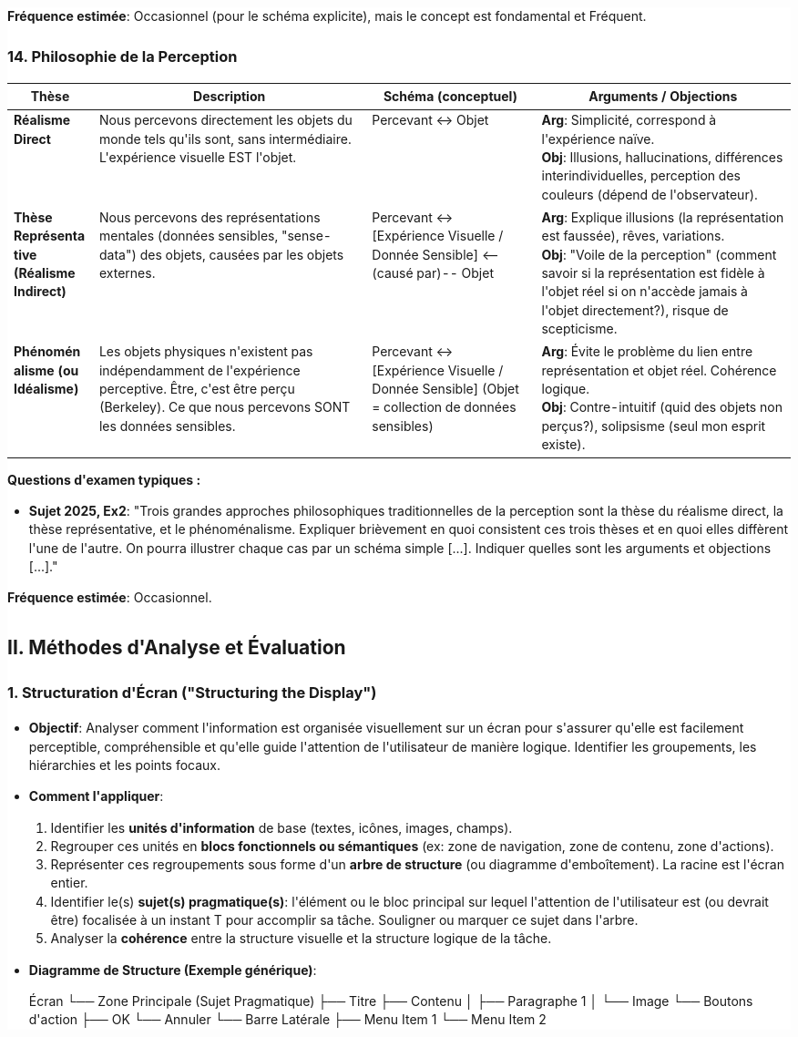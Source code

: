 **Fréquence estimée**: Occasionnel (pour le schéma explicite), mais le concept est fondamental et Fréquent.
<div style="page-break-before: always;"></div>

### 14. Philosophie de la Perception

| Thèse | Description | Schéma (conceptuel) | Arguments / Objections |
|---|---|---|---|
| **Réalisme Direct** | Nous percevons directement les objets du monde tels qu'ils sont, sans intermédiaire. L'expérience visuelle EST l'objet. | Percevant <-> Objet | **Arg**: Simplicité, correspond à l'expérience naïve. <br> **Obj**: Illusions, hallucinations, différences interindividuelles, perception des couleurs (dépend de l'observateur). |
| **Thèse Représentative (Réalisme Indirect)** | Nous percevons des représentations mentales (données sensibles, "sense-data") des objets, causées par les objets externes. | Percevant <-> [Expérience Visuelle / Donnée Sensible] <--(causé par)-- Objet | **Arg**: Explique illusions (la représentation est faussée), rêves, variations. <br> **Obj**: "Voile de la perception" (comment savoir si la représentation est fidèle à l'objet réel si on n'accède jamais à l'objet directement?), risque de scepticisme. |
| **Phénoménalisme (ou Idéalisme)** | Les objets physiques n'existent pas indépendamment de l'expérience perceptive. Être, c'est être perçu (Berkeley). Ce que nous percevons SONT les données sensibles. | Percevant <-> [Expérience Visuelle / Donnée Sensible] (Objet = collection de données sensibles) | **Arg**: Évite le problème du lien entre représentation et objet réel. Cohérence logique. <br> **Obj**: Contre-intuitif (quid des objets non perçus?), solipsisme (seul mon esprit existe). |

**Questions d'examen typiques :**
*   **Sujet 2025, Ex2**: "Trois grandes approches philosophiques traditionnelles de la perception sont la thèse du réalisme direct, la thèse représentative, et le phénoménalisme. Expliquer brièvement en quoi consistent ces trois thèses et en quoi elles diffèrent l'une de l'autre. On pourra illustrer chaque cas par un schéma simple [...]. Indiquer quelles sont les arguments et objections [...]."

**Fréquence estimée**: Occasionnel.
<div style="page-break-before: always;"></div>

## II. Méthodes d'Analyse et Évaluation

### 1. Structuration d'Écran ("Structuring the Display")

*   **Objectif**: Analyser comment l'information est organisée visuellement sur un écran pour s'assurer qu'elle est facilement perceptible, compréhensible et qu'elle guide l'attention de l'utilisateur de manière logique. Identifier les groupements, les hiérarchies et les points focaux.
*   **Comment l'appliquer**:
    1.  Identifier les **unités d'information** de base (textes, icônes, images, champs).
    2.  Regrouper ces unités en **blocs fonctionnels ou sémantiques** (ex: zone de navigation, zone de contenu, zone d'actions).
    3.  Représenter ces regroupements sous forme d'un **arbre de structure** (ou diagramme d'emboîtement). La racine est l'écran entier.
    4.  Identifier le(s) **sujet(s) pragmatique(s)**: l'élément ou le bloc principal sur lequel l'attention de l'utilisateur est (ou devrait être) focalisée à un instant T pour accomplir sa tâche. Souligner ou marquer ce sujet dans l'arbre.
    5.  Analyser la **cohérence** entre la structure visuelle et la structure logique de la tâche.
*   **Diagramme de Structure (Exemple générique)**:
    
    Écran
    └── Zone Principale (Sujet Pragmatique)
        ├── Titre
        ├── Contenu
        │   ├── Paragraphe 1
        │   └── Image
        └── Boutons d'action
            ├── OK
            └── Annuler
    └── Barre Latérale
        ├── Menu Item 1
        └── Menu Item 2
    